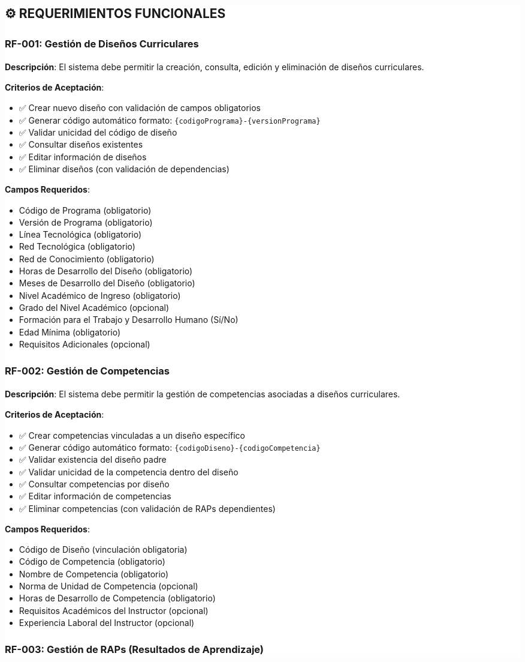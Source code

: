 ## ⚙️ REQUERIMIENTOS FUNCIONALES

### RF-001: Gestión de Diseños Curriculares

**Descripción**: El sistema debe permitir la creación, consulta, edición y eliminación de diseños curriculares.

**Criterios de Aceptación**:
- ✅ Crear nuevo diseño con validación de campos obligatorios
- ✅ Generar código automático formato: `{codigoPrograma}-{versionPrograma}`
- ✅ Validar unicidad del código de diseño
- ✅ Consultar diseños existentes
- ✅ Editar información de diseños
- ✅ Eliminar diseños (con validación de dependencias)

**Campos Requeridos**:
- Código de Programa (obligatorio)
- Versión de Programa (obligatorio)
- Línea Tecnológica (obligatorio)
- Red Tecnológica (obligatorio)
- Red de Conocimiento (obligatorio)
- Horas de Desarrollo del Diseño (obligatorio)
- Meses de Desarrollo del Diseño (obligatorio)
- Nivel Académico de Ingreso (obligatorio)
- Grado del Nivel Académico (opcional)
- Formación para el Trabajo y Desarrollo Humano (Sí/No)
- Edad Mínima (obligatorio)
- Requisitos Adicionales (opcional)

### RF-002: Gestión de Competencias

**Descripción**: El sistema debe permitir la gestión de competencias asociadas a diseños curriculares.

**Criterios de Aceptación**:
- ✅ Crear competencias vinculadas a un diseño específico
- ✅ Generar código automático formato: `{codigoDiseno}-{codigoCompetencia}`
- ✅ Validar existencia del diseño padre
- ✅ Validar unicidad de la competencia dentro del diseño
- ✅ Consultar competencias por diseño
- ✅ Editar información de competencias
- ✅ Eliminar competencias (con validación de RAPs dependientes)

**Campos Requeridos**:
- Código de Diseño (vinculación obligatoria)
- Código de Competencia (obligatorio)
- Nombre de Competencia (obligatorio)
- Norma de Unidad de Competencia (opcional)
- Horas de Desarrollo de Competencia (obligatorio)
- Requisitos Académicos del Instructor (opcional)
- Experiencia Laboral del Instructor (opcional)

### RF-003: Gestión de RAPs (Resultados de Aprendizaje)
